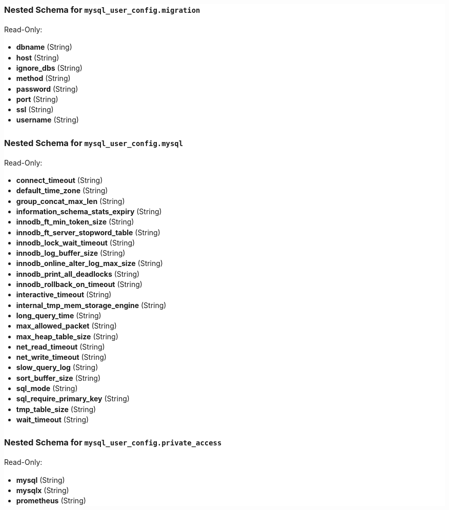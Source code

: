 <a id="nestedobjatt--mysql_user_config--migration"></a>
### Nested Schema for `mysql_user_config.migration`

Read-Only:

- **dbname** (String)
- **host** (String)
- **ignore_dbs** (String)
- **method** (String)
- **password** (String)
- **port** (String)
- **ssl** (String)
- **username** (String)


<a id="nestedobjatt--mysql_user_config--mysql"></a>
### Nested Schema for `mysql_user_config.mysql`

Read-Only:

- **connect_timeout** (String)
- **default_time_zone** (String)
- **group_concat_max_len** (String)
- **information_schema_stats_expiry** (String)
- **innodb_ft_min_token_size** (String)
- **innodb_ft_server_stopword_table** (String)
- **innodb_lock_wait_timeout** (String)
- **innodb_log_buffer_size** (String)
- **innodb_online_alter_log_max_size** (String)
- **innodb_print_all_deadlocks** (String)
- **innodb_rollback_on_timeout** (String)
- **interactive_timeout** (String)
- **internal_tmp_mem_storage_engine** (String)
- **long_query_time** (String)
- **max_allowed_packet** (String)
- **max_heap_table_size** (String)
- **net_read_timeout** (String)
- **net_write_timeout** (String)
- **slow_query_log** (String)
- **sort_buffer_size** (String)
- **sql_mode** (String)
- **sql_require_primary_key** (String)
- **tmp_table_size** (String)
- **wait_timeout** (String)


<a id="nestedobjatt--mysql_user_config--private_access"></a>
### Nested Schema for `mysql_user_config.private_access`

Read-Only:

- **mysql** (String)
- **mysqlx** (String)
- **prometheus** (String)
